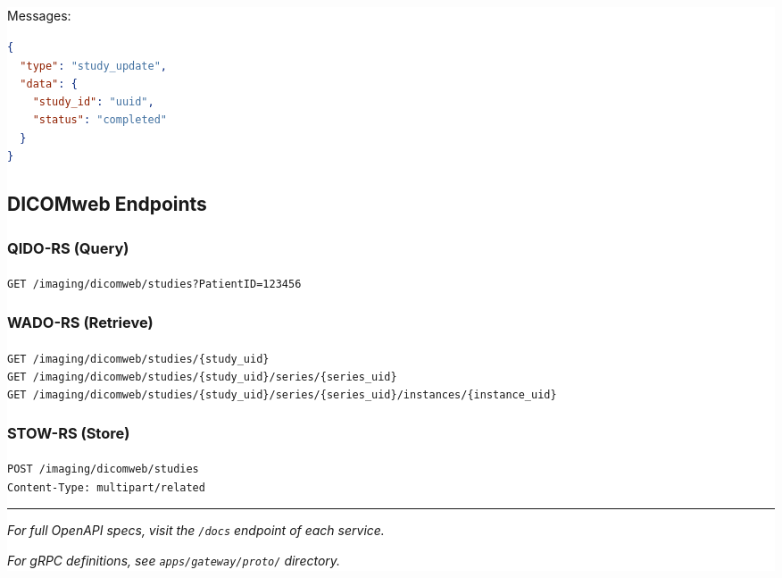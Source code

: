 Messages:

```json
{
  "type": "study_update",
  "data": {
    "study_id": "uuid",
    "status": "completed"
  }
}
```

## DICOMweb Endpoints

### QIDO-RS (Query)

```
GET /imaging/dicomweb/studies?PatientID=123456
```

### WADO-RS (Retrieve)

```
GET /imaging/dicomweb/studies/{study_uid}
GET /imaging/dicomweb/studies/{study_uid}/series/{series_uid}
GET /imaging/dicomweb/studies/{study_uid}/series/{series_uid}/instances/{instance_uid}
```

### STOW-RS (Store)

```
POST /imaging/dicomweb/studies
Content-Type: multipart/related
```

---

*For full OpenAPI specs, visit the `/docs` endpoint of each service.*

*For gRPC definitions, see `apps/gateway/proto/` directory.*
